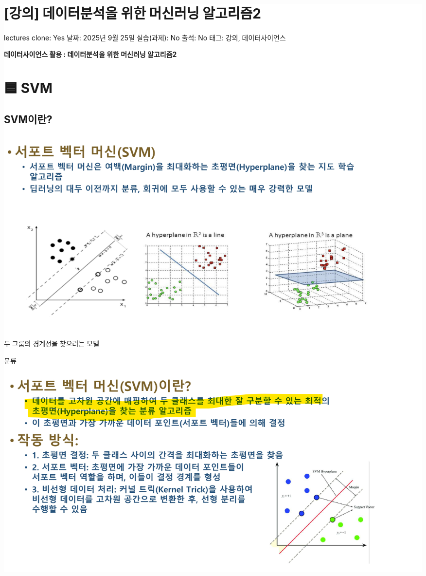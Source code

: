 # [강의] 데이터분석을 위한 머신러닝 알고리즘2

lectures clone: Yes
날짜: 2025년 9월 25일
실습(과제): No
출석: No
태그: 강의, 데이터사이언스

**데이터사이언스 활용 : 데이터분석을 위한 머신러닝 알고리즘2**

# 🟦 SVM

## SVM이란?

![image.png](image.png)

두 그룹의 경계선을 찾으려는 모델

분류

![image.png](image%201.png)
